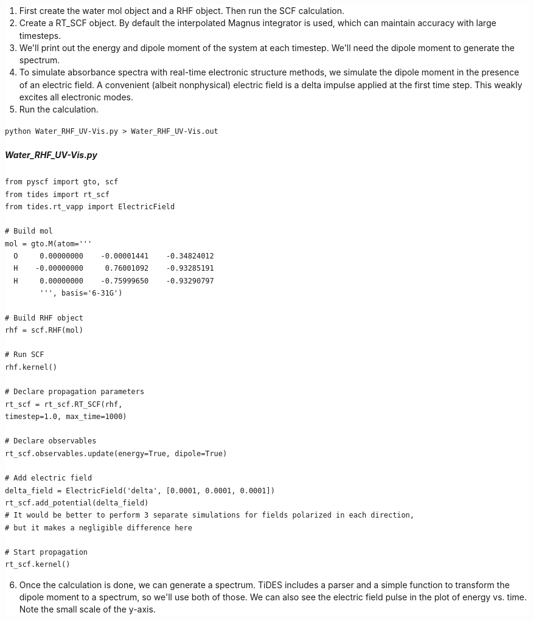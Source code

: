 1. First create the water mol object and a RHF object. Then run the SCF calculation.
2. Create a RT_SCF object. By default the interpolated Magnus integrator is used, which can maintain accuracy with large timesteps.
3. We'll print out the energy and dipole moment of the system at each timestep. We'll need the dipole moment to generate the spectrum.
4. To simulate absorbance spectra with real-time electronic structure methods, we simulate the dipole moment in the presence of an electric field. A convenient (albeit nonphysical) electric field is a delta impulse applied at the first time step. This weakly excites all electronic modes.
5. Run the calculation.

```
python Water_RHF_UV-Vis.py > Water_RHF_UV-Vis.out
```

##### Water_RHF_UV-Vis.py
```
from pyscf import gto, scf
from tides import rt_scf
from tides.rt_vapp import ElectricField

# Build mol
mol = gto.M(atom='''
  O     0.00000000    -0.00001441    -0.34824012
  H    -0.00000000     0.76001092    -0.93285191
  H     0.00000000    -0.75999650    -0.93290797
        ''', basis='6-31G')

# Build RHF object
rhf = scf.RHF(mol)

# Run SCF
rhf.kernel()

# Declare propagation parameters
rt_scf = rt_scf.RT_SCF(rhf,
timestep=1.0, max_time=1000)

# Declare observables
rt_scf.observables.update(energy=True, dipole=True)

# Add electric field
delta_field = ElectricField('delta', [0.0001, 0.0001, 0.0001])
rt_scf.add_potential(delta_field)
# It would be better to perform 3 separate simulations for fields polarized in each direction,
# but it makes a negligible difference here

# Start propagation
rt_scf.kernel()
```

6. Once the calculation is done, we can generate a spectrum. TiDES includes a parser and a simple function to transform the dipole moment to a spectrum, so we'll use both of those. We can also see the electric field pulse in the plot of energy vs. time. Note the small scale of the y-axis.
